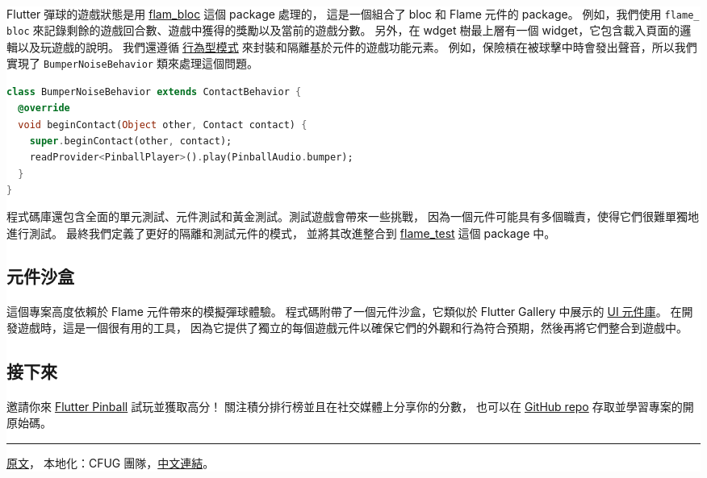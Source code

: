 Flutter 彈球的遊戲狀態是用
[flam_bloc](https://pub.flutter-io.cn/packages/flame_bloc "Flutter package: flam_bloc 頁面") 這個 package 處理的，
這是一個組合了 bloc 和 Flame 元件的 package。
例如，我們使用 `flame_bloc` 來記錄剩餘的遊戲回合數、遊戲中獲得的獎勵以及當前的遊戲分數。
另外，在 wdget 樹最上層有一個 widget，它包含載入頁面的邏輯以及玩遊戲的說明。
我們還遵循 [行為型模式](http://baike.baidu.com/l/i4znnfCN "百度百科: 設計模式行為型模式") 來封裝和隔離基於元件的遊戲功能元素。
例如，保險槓在被球擊中時會發出聲音，所以我們實現了 `BumperNoiseBehavior` 類來處理這個問題。


```dart
class BumperNoiseBehavior extends ContactBehavior {
  @override
  void beginContact(Object other, Contact contact) {
    super.beginContact(other, contact);
    readProvider<PinballPlayer>().play(PinballAudio.bumper);
  }
}
```

程式碼庫還包含全面的單元測試、元件測試和黃金測試。測試遊戲會帶來一些挑戰，
因為一個元件可能具有多個職責，使得它們很難單獨地進行測試。
最終我們定義了更好的隔離和測試元件的模式，
並將其改進整合到
[flame_test](https://pub.flutter-io.cn/packages/flame_test "Flutter package: flame_test 頁面") 這個 package 中。

## 元件沙盒

這個專案高度依賴於 Flame 元件帶來的模擬彈球體驗。
程式碼附帶了一個元件沙盒，它類似於 Flutter Gallery 中展示的
[UI 元件庫](https://gallery.flutter.cn/#/ "Flutter Gallery 網頁版")。
在開發遊戲時，這是一個很有用的工具，
因為它提供了獨立的每個遊戲元件以確保它們的外觀和行為符合預期，然後再將它們整合到遊戲中。

## 接下來

邀請你來 [Flutter Pinball](https://pinball.flutter.cn/ "Flutter Pinball 彈球遊戲") 試玩並獲取高分！
關注積分排行榜並且在社交媒體上分享你的分數，
也可以在 [GitHub repo](https://github.com/flutter/pinball "彈球遊戲原始碼儲存庫") 存取並學習專案的開原始碼。

---
[原文](https://medium.com/flutter/i-o-pinball-powered-by-flutter-and-firebase-d22423f3f5d)，
本地化：CFUG 團隊，[中文連結](https://flutter.cn/posts/i-o-pinball)。
